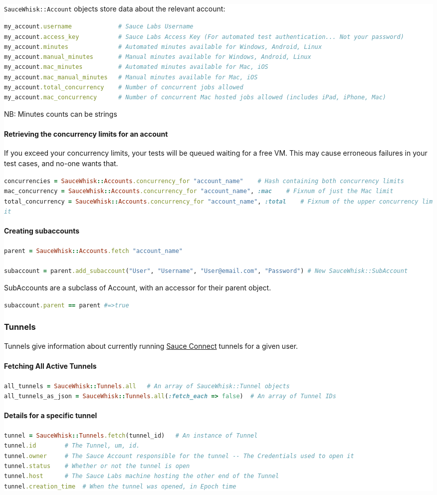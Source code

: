 `SauceWhisk::Account` objects store data about the relevant account:

```ruby
my_account.username             # Sauce Labs Username
my_account.access_key           # Sauce Labs Access Key (For automated test authentication... Not your password)
my_account.minutes              # Automated minutes available for Windows, Android, Linux
my_account.manual_minutes       # Manual minutes available for Windows, Android, Linux
my_account.mac_minutes          # Automated minutes available for Mac, iOS
my_account.mac_manual_minutes   # Manual minutes available for Mac, iOS
my_account.total_concurrency    # Number of concurrent jobs allowed
my_account.mac_concurrency      # Number of concurrent Mac hosted jobs allowed (includes iPad, iPhone, Mac)
```

NB: Minutes counts can be strings

#### Retrieving the concurrency limits for an account

If you exceed your concurrency limits, your tests will be queued waiting for a free VM.  This may cause erroneous failures in your test cases, and no-one wants that.
```ruby
concurrencies = SauceWhisk::Accounts.concurrency_for "account_name"    # Hash containing both concurrency limits
mac_concurrency = SauceWhisk::Accounts.concurrency_for "account_name", :mac    # Fixnum of just the Mac limit
total_concurrency = SauceWhisk::Accounts.concurrency_for "account_name", :total    # Fixnum of the upper concurrency limit
```

#### Creating subaccounts

```ruby
parent = SauceWhisk::Accounts.fetch "account_name"

subaccount = parent.add_subaccount("User", "Username", "User@email.com", "Password") # New SauceWhisk::SubAccount
```

SubAccounts are a subclass of Account, with an accessor for their parent object.
```ruby
subaccount.parent == parent #=>true
```

### Tunnels

Tunnels give information about currently running [Sauce Connect](https://saucelabs.com/docs/connect) tunnels for a given user.

#### Fetching All Active Tunnels

```ruby
all_tunnels = SauceWhisk::Tunnels.all   # An array of SauceWhisk::Tunnel objects
all_tunnels_as_json = SauceWhisk::Tunnels.all(:fetch_each => false)  # An array of Tunnel IDs
```

#### Details for a specific tunnel
```ruby
tunnel = SauceWhisk::Tunnels.fetch(tunnel_id)   # An instance of Tunnel
tunnel.id        # The Tunnel, um, id.
tunnel.owner     # The Sauce Account responsible for the tunnel -- The Credentials used to open it
tunnel.status    # Whether or not the tunnel is open
tunnel.host      # The Sauce Labs machine hosting the other end of the Tunnel
tunnel.creation_time  # When the tunnel was opened, in Epoch time
```
